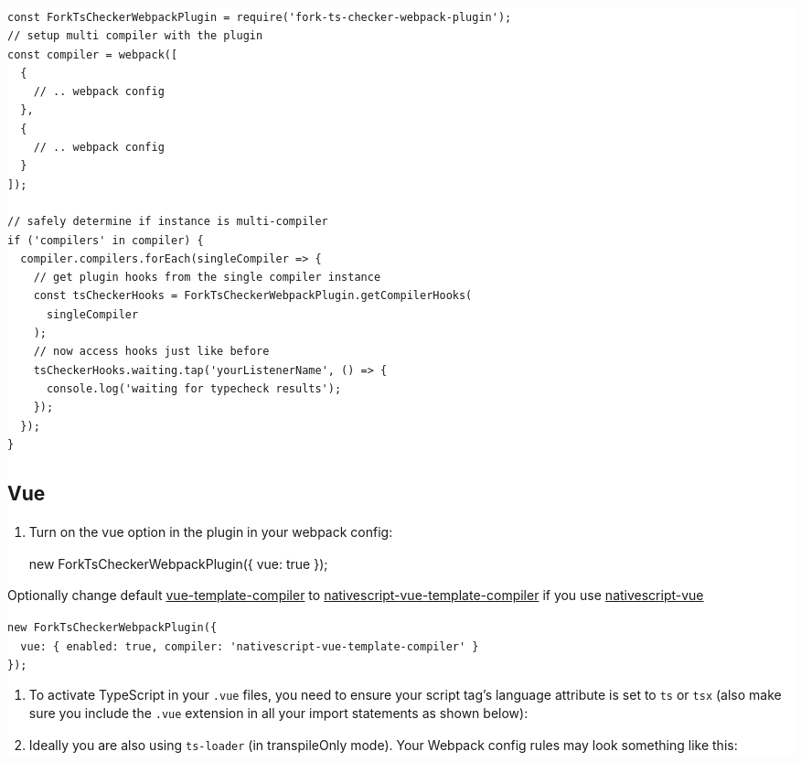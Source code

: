     const ForkTsCheckerWebpackPlugin = require('fork-ts-checker-webpack-plugin');
    // setup multi compiler with the plugin
    const compiler = webpack([
      {
        // .. webpack config
      },
      {
        // .. webpack config
      }
    ]);

    // safely determine if instance is multi-compiler
    if ('compilers' in compiler) {
      compiler.compilers.forEach(singleCompiler => {
        // get plugin hooks from the single compiler instance
        const tsCheckerHooks = ForkTsCheckerWebpackPlugin.getCompilerHooks(
          singleCompiler
        );
        // now access hooks just like before
        tsCheckerHooks.waiting.tap('yourListenerName', () => {
          console.log('waiting for typecheck results');
        });
      });
    }

Vue
---

1.  Turn on the vue option in the plugin in your webpack config:

    new ForkTsCheckerWebpackPlugin({
      vue: true
    });

Optionally change default [vue-template-compiler](https://github.com/vuejs/vue/tree/dev/packages/vue-template-compiler) to [nativescript-vue-template-compiler](https://github.com/nativescript-vue/nativescript-vue/tree/master/packages/nativescript-vue-template-compiler) if you use [nativescript-vue](https://github.com/nativescript-vue/nativescript-vue)

    new ForkTsCheckerWebpackPlugin({
      vue: { enabled: true, compiler: 'nativescript-vue-template-compiler' }
    });

1.  To activate TypeScript in your `.vue` files, you need to ensure your script tag’s language attribute is set to `ts` or `tsx` (also make sure you include the `.vue` extension in all your import statements as shown below):

    <script lang="ts">
      import Hello from '@/components/hello.vue';

      // ...
    </script>

1.  Ideally you are also using `ts-loader` (in transpileOnly mode). Your Webpack config rules may look something like this:
